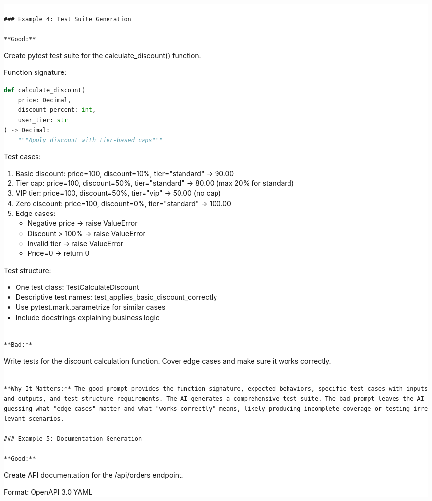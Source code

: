 ```

### Example 4: Test Suite Generation

**Good:**
```
Create pytest test suite for the calculate_discount() function.

Function signature:
```python
def calculate_discount(
    price: Decimal,
    discount_percent: int,
    user_tier: str
) -> Decimal:
    """Apply discount with tier-based caps"""
```

Test cases:
1. Basic discount: price=100, discount=10%, tier="standard" -> 90.00
2. Tier cap: price=100, discount=50%, tier="standard" -> 80.00 (max 20% for standard)
3. VIP tier: price=100, discount=50%, tier="vip" -> 50.00 (no cap)
4. Zero discount: price=100, discount=0%, tier="standard" -> 100.00
5. Edge cases:
   - Negative price -> raise ValueError
   - Discount > 100% -> raise ValueError
   - Invalid tier -> raise ValueError
   - Price=0 -> return 0

Test structure:
- One test class: TestCalculateDiscount
- Descriptive test names: test_applies_basic_discount_correctly
- Use pytest.mark.parametrize for similar cases
- Include docstrings explaining business logic
```

**Bad:**
```
Write tests for the discount calculation function. Cover edge cases and make sure it works correctly.
```

**Why It Matters:** The good prompt provides the function signature, expected behaviors, specific test cases with inputs and outputs, and test structure requirements. The AI generates a comprehensive test suite. The bad prompt leaves the AI guessing what "edge cases" matter and what "works correctly" means, likely producing incomplete coverage or testing irrelevant scenarios.

### Example 5: Documentation Generation

**Good:**
```
Create API documentation for the /api/orders endpoint.

Format: OpenAPI 3.0 YAML
